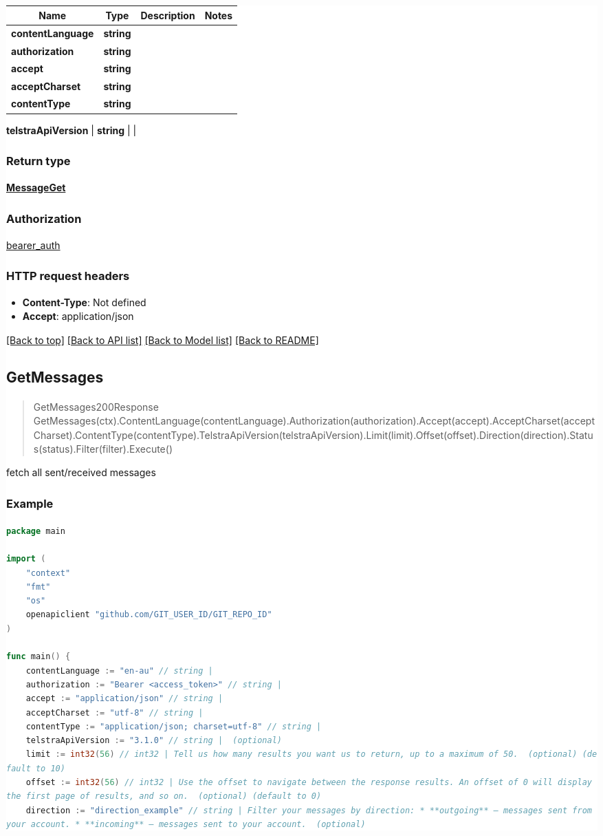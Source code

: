 
Name | Type | Description  | Notes
------------- | ------------- | ------------- | -------------
 **contentLanguage** | **string** |  | 
 **authorization** | **string** |  | 
 **accept** | **string** |  | 
 **acceptCharset** | **string** |  | 
 **contentType** | **string** |  | 

 **telstraApiVersion** | **string** |  | 

### Return type

[**MessageGet**](MessageGet.md)

### Authorization

[bearer_auth](../README.md#bearer_auth)

### HTTP request headers

- **Content-Type**: Not defined
- **Accept**: application/json

[[Back to top]](#) [[Back to API list]](../README.md#documentation-for-api-endpoints)
[[Back to Model list]](../README.md#documentation-for-models)
[[Back to README]](../README.md)


## GetMessages

> GetMessages200Response GetMessages(ctx).ContentLanguage(contentLanguage).Authorization(authorization).Accept(accept).AcceptCharset(acceptCharset).ContentType(contentType).TelstraApiVersion(telstraApiVersion).Limit(limit).Offset(offset).Direction(direction).Status(status).Filter(filter).Execute()

fetch all sent/received messages



### Example

```go
package main

import (
    "context"
    "fmt"
    "os"
    openapiclient "github.com/GIT_USER_ID/GIT_REPO_ID"
)

func main() {
    contentLanguage := "en-au" // string | 
    authorization := "Bearer <access_token>" // string | 
    accept := "application/json" // string | 
    acceptCharset := "utf-8" // string | 
    contentType := "application/json; charset=utf-8" // string | 
    telstraApiVersion := "3.1.0" // string |  (optional)
    limit := int32(56) // int32 | Tell us how many results you want us to return, up to a maximum of 50.  (optional) (default to 10)
    offset := int32(56) // int32 | Use the offset to navigate between the response results. An offset of 0 will display the first page of results, and so on.  (optional) (default to 0)
    direction := "direction_example" // string | Filter your messages by direction: * **outgoing** – messages sent from your account. * **incoming** – messages sent to your account.  (optional)
```